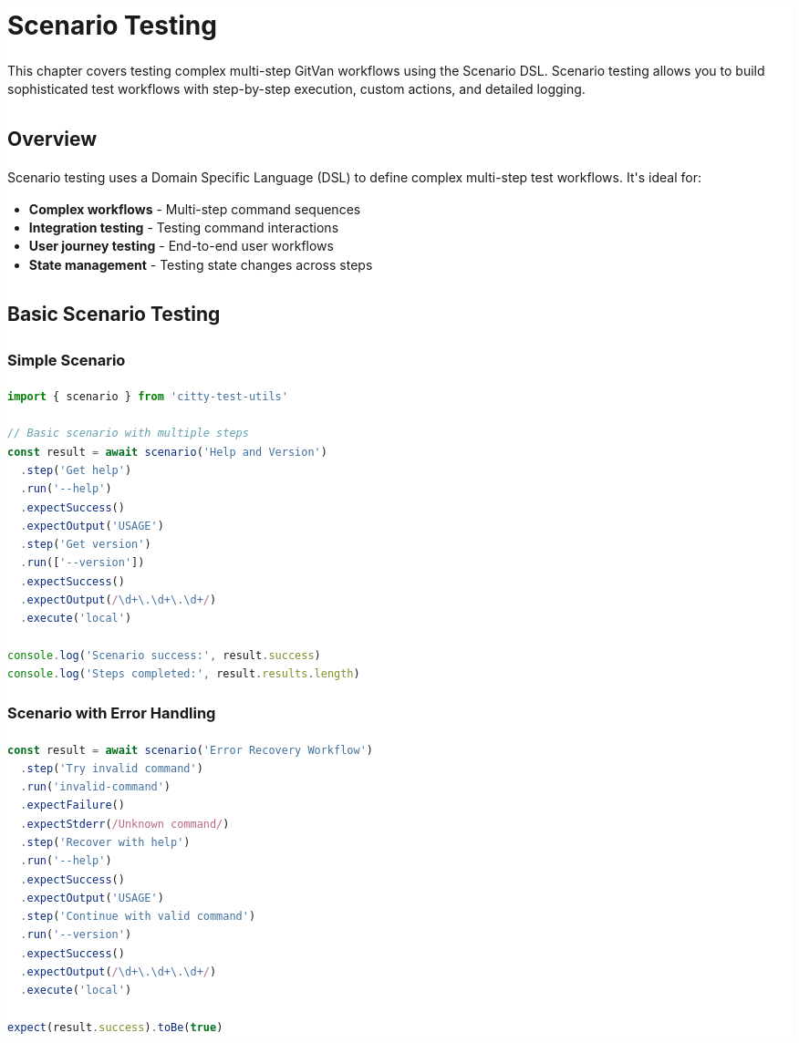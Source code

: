 # Scenario Testing

This chapter covers testing complex multi-step GitVan workflows using the Scenario DSL. Scenario testing allows you to build sophisticated test workflows with step-by-step execution, custom actions, and detailed logging.

## Overview

Scenario testing uses a Domain Specific Language (DSL) to define complex multi-step test workflows. It's ideal for:

- **Complex workflows** - Multi-step command sequences
- **Integration testing** - Testing command interactions
- **User journey testing** - End-to-end user workflows
- **State management** - Testing state changes across steps

## Basic Scenario Testing

### Simple Scenario

```javascript
import { scenario } from 'citty-test-utils'

// Basic scenario with multiple steps
const result = await scenario('Help and Version')
  .step('Get help')
  .run('--help')
  .expectSuccess()
  .expectOutput('USAGE')
  .step('Get version')
  .run(['--version'])
  .expectSuccess()
  .expectOutput(/\d+\.\d+\.\d+/)
  .execute('local')

console.log('Scenario success:', result.success)
console.log('Steps completed:', result.results.length)
```

### Scenario with Error Handling

```javascript
const result = await scenario('Error Recovery Workflow')
  .step('Try invalid command')
  .run('invalid-command')
  .expectFailure()
  .expectStderr(/Unknown command/)
  .step('Recover with help')
  .run('--help')
  .expectSuccess()
  .expectOutput('USAGE')
  .step('Continue with valid command')
  .run('--version')
  .expectSuccess()
  .expectOutput(/\d+\.\d+\.\d+/)
  .execute('local')

expect(result.success).toBe(true)
```

